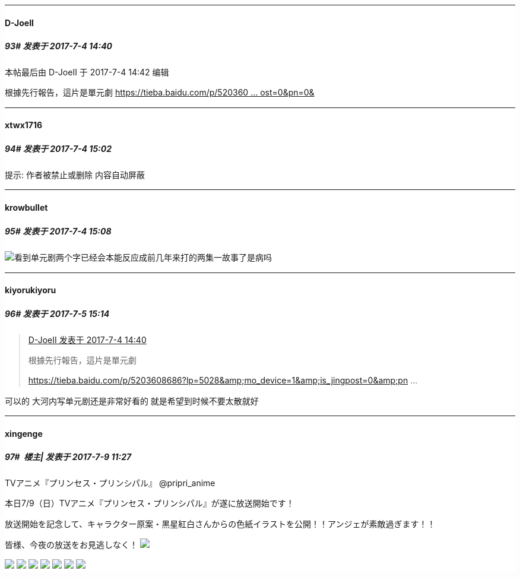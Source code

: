 *****

####  D-JoeII  
##### 93#       发表于 2017-7-4 14:40

 本帖最后由 D-JoeII 于 2017-7-4 14:42 编辑 

根據先行報告，這片是單元劇
[https://tieba.baidu.com/p/520360 ... ost=0&amp;pn=0&amp;](https://tieba.baidu.com/p/5203608686?lp=5028&amp;mo_device=1&amp;is_jingpost=0&amp;pn=0&amp;)

*****

####  xtwx1716  
##### 94#       发表于 2017-7-4 15:02

提示: 作者被禁止或删除 内容自动屏蔽

*****

####  krowbullet  
##### 95#       发表于 2017-7-4 15:08

<img src="https://static.saraba1st.com/image/smiley/face2017/037.png" referrerpolicy="no-referrer">看到单元剧两个字已经会本能反应成前几年来打的两集一故事了是病吗

*****

####  kiyorukiyoru  
##### 96#       发表于 2017-7-5 15:14

<blockquote><a href="httphttps://bbs.saraba1st.com/2b/forum.php?mod=redirect&amp;goto=findpost&amp;pid=36478960&amp;ptid=1486439" target="_blank">D-JoeII 发表于 2017-7-4 14:40</a>

根據先行報告，這片是單元劇

https://tieba.baidu.com/p/5203608686?lp=5028&amp;mo_device=1&amp;is_jingpost=0&amp;pn ...</blockquote>
可以的 大河内写单元剧还是非常好看的 就是希望到时候不要太散就好

*****

####  xingenge  
##### 97#         楼主| 发表于 2017-7-9 11:27

TVアニメ『プリンセス・プリンシパル』‏ @pripri_anime  

 本日7/9（日）TVアニメ『プリンセス・プリンシパル』が遂に放送開始です！

放送開始を記念して、キャラクター原案・黒星紅白さんからの色紙イラストを公開！！アンジェが素敵過ぎます！！

皆様、今夜の放送をお見逃しなく！
<img src="http://wx1.sinaimg.cn/large/740ca5e5gy1fhdgz6ulfvj20to0xcq9g.jpg" referrerpolicy="no-referrer">

<img src="http://wx3.sinaimg.cn/large/740ca5e5gy1fhdgz2fzcbj20dw0afwfi.jpg" referrerpolicy="no-referrer">
<img src="http://wx4.sinaimg.cn/large/740ca5e5gy1fhdgz2xkopj20xc0p0dhu.jpg" referrerpolicy="no-referrer">
<img src="http://wx2.sinaimg.cn/large/740ca5e5gy1fhdgz3ky0xj20xc0ozabx.jpg" referrerpolicy="no-referrer">
<img src="http://wx3.sinaimg.cn/large/740ca5e5gy1fhdgz43atlj20xc0p0jt4.jpg" referrerpolicy="no-referrer">
<img src="http://wx1.sinaimg.cn/large/740ca5e5gy1fhdgz4xxnaj20xc0p0q4j.jpg" referrerpolicy="no-referrer">
<img src="http://wx3.sinaimg.cn/large/740ca5e5gy1fhdgz5epnzj20xc0qcdho.jpg" referrerpolicy="no-referrer">
<img src="http://wx1.sinaimg.cn/large/740ca5e5gy1fhdgz63x53j20xc0lfq5g.jpg" referrerpolicy="no-referrer">
